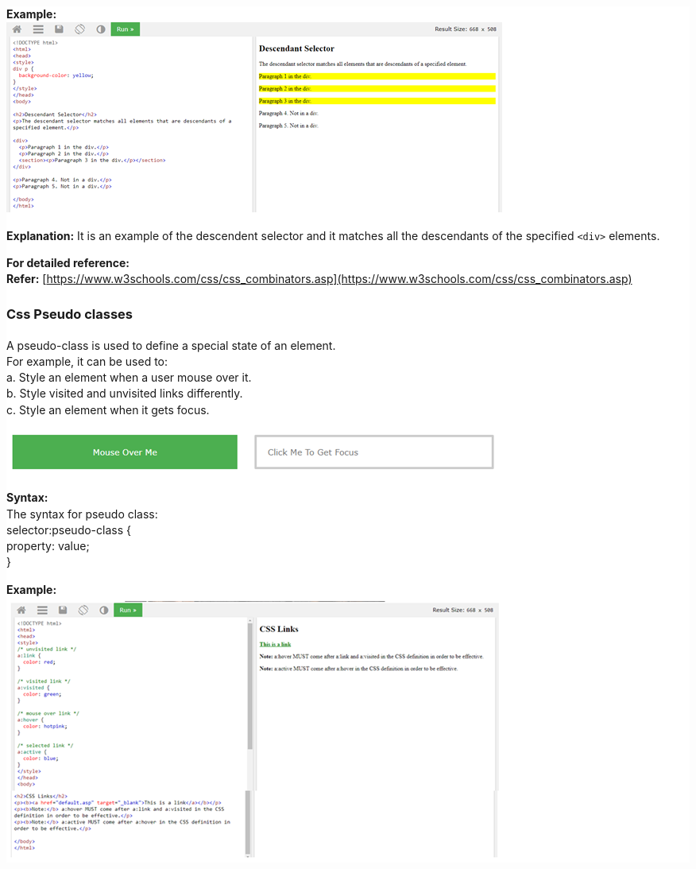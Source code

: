 **Example:** <br>
![img](https://github.com/lakebrains-technologies/Blogs/blob/master/How_do_websites_looks_so_good/images/cssselectors.png?raw=true) <br>

**Explanation:**
It is an example of the descendent selector and it matches all the descendants of the specified ```<div>``` elements.<br>

**For detailed reference:** <br>
**Refer:** [https://www.w3schools.com/css/css_combinators.asp](https://www.w3schools.com/css/css_combinators.asp)

### Css Pseudo classes
A pseudo-class is used to define a special state of an element.<br>
For example, it can be used to:<br>
a. Style an element when a user mouse over it.<br>
b. Style visited and unvisited links differently.<br>
c. Style an element when it gets focus. <br>

![img](https://github.com/lakebrains-technologies/Blogs/blob/master/How_do_websites_looks_so_good/images/csspseudoclass.png?raw=true) <br>

**Syntax:** <br>
The syntax for pseudo class: <br>
selector:pseudo-class { <br>
property: value; <br>
} <br>

**Example:** <br>
![img](https://github.com/lakebrains-technologies/Blogs/blob/master/How_do_websites_looks_so_good/images/csspseudoclassex.png?raw=true) <br>
